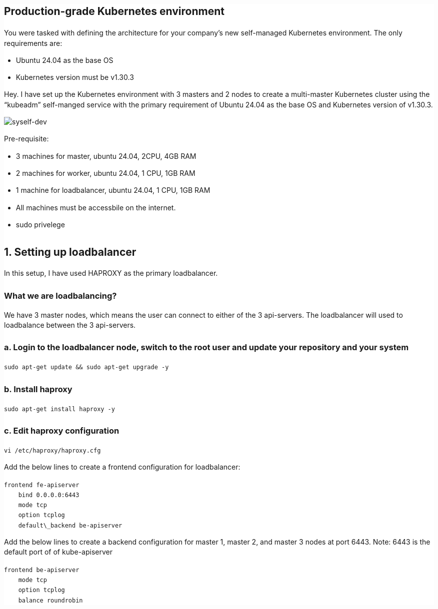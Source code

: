 Production-grade Kubernetes environment
---------------------------------------

You were tasked with defining the architecture for your company’s new self-managed Kubernetes environment. The only requirements are:

*   Ubuntu 24.04 as the base OS
    
*   Kubernetes version must be v1.30.3

Hey. I have set up the Kubernetes environment with 3 masters and 2 nodes to create a multi-master Kubernetes cluster using the “kubeadm” self-manged service with the primary requirement of Ubuntu 24.04 as the base OS and Kubernetes version of v1.30.3.


![syself-dev](https://github.com/user-attachments/assets/e94a4bbf-3e3f-4adb-a5b1-1e336b617109)

Pre-requisite:

*   3 machines for master, ubuntu 24.04, 2CPU, 4GB RAM
    
*   2 machines for worker, ubuntu 24.04, 1 CPU, 1GB RAM
    
*   1 machine for loadbalancer, ubuntu 24.04, 1 CPU, 1GB RAM
    
*   All machines must be accessbile on the internet.
    
*   sudo privelege
    

**1\. Setting up loadbalancer**
-------------------------------

In this setup, I have used HAPROXY as the primary loadbalancer.

### **What we are loadbalancing?**

We have 3 master nodes, which means the user can connect to either of the 3 api-servers. The loadbalancer will used to loadbalance between the 3 api-servers.

### **a. Login to the loadbalancer node, switch to the root user and update your repository and your system**

```sudo apt-get update && sudo apt-get upgrade -y```

### **b. Install haproxy**

`sudo apt-get install haproxy -y`

### **c. Edit haproxy configuration**

```vi /etc/haproxy/haproxy.cfg```

Add the below lines to create a frontend configuration for loadbalancer:

```
frontend fe-apiserver
    bind 0.0.0.0:6443   
    mode tcp    
    option tcplog    
    default\_backend be-apiserver
```

Add the below lines to create a backend configuration for master 1, master 2, and master 3 nodes at port 6443. Note: 6443 is the default port of of kube-apiserver

```
frontend be-apiserver
    mode tcp
    option tcplog
    balance roundrobin